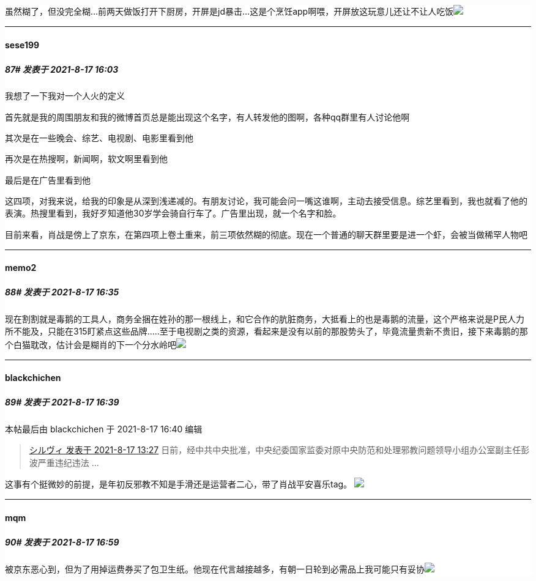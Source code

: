 
虽然糊了，但没完全糊…前两天做饭打开下厨房，开屏是jd暴击…这是个烹饪app啊喂，开屏放这玩意儿还让不让人吃饭<img src="https://static.saraba1st.com/image/smiley/face2017/211.gif" referrerpolicy="no-referrer">


*****

####  sese199  
##### 87#       发表于 2021-8-17 16:03


我想了一下我对一个人火的定义

首先就是我的周围朋友和我的微博首页总是能出现这个名字，有人转发他的图啊，各种qq群里有人讨论他啊

其次是在一些晚会、综艺、电视剧、电影里看到他

再次是在热搜啊，新闻啊，软文啊里看到他

最后是在广告里看到他


这四项，对我来说，给我的印象是从深到浅递减的。有朋友讨论，我可能会问一嘴这谁啊，主动去接受信息。综艺里看到，我也就看了他的表演。热搜里看到，我好歹知道他30岁学会骑自行车了。广告里出现，就一个名字和脸。


目前来看，肖战是傍上了京东，在第四项上卷土重来，前三项依然糊的彻底。现在一个普通的聊天群里要是进一个虾，会被当做稀罕人物吧


                                                 

*****

####  memo2  
##### 88#       发表于 2021-8-17 16:35


现在割割就是毒鹅的工具人，商务全捆在姓孙的那一根线上，和它合作的肮脏商务，大抵看上的也是毒鹅的流量，这个严格来说是P民人力所不能及，只能在315盯紧点这些品牌.....至于电视剧之类的资源，看起来是没有以前的那股势头了，毕竟流量贵新不贵旧，接下来毒鹅的那个白猫耽改，估计会是糊肖的下一个分水岭吧<img src="https://static.saraba1st.com/image/smiley/face2017/001.png" referrerpolicy="no-referrer">


*****

####  blackchichen  
##### 89#       发表于 2021-8-17 16:39


 本帖最后由 blackchichen 于 2021-8-17 16:40 编辑 
<blockquote><a href="httphttps://bbs.saraba1st.com/2b/forum.php?mod=redirect&amp;goto=findpost&amp;pid=52403577&amp;ptid=2021226" target="_blank">シルヴィ 发表于 2021-8-17 13:27</a>
日前，经中共中央批准，中央纪委国家监委对原中央防范和处理邪教问题领导小组办公室副主任彭波严重违纪违法 ...</blockquote>
这事有个挺微妙的前提，是年初反邪教不知是手滑还是运营者二心，带了肖战平安喜乐tag。
<img src="https://p.sda1.dev/2/c28fd302bc3103f926037a43d2615e06/IMG_CMP_240606943.jpeg" referrerpolicy="no-referrer">


*****

####  mqm  
##### 90#       发表于 2021-8-17 16:59


被京东恶心到，但为了用掉运费券买了包卫生纸。他现在代言越接越多，有朝一日轮到必需品上我可能只有妥协<img src="https://static.saraba1st.com/image/smiley/face2017/163.png" referrerpolicy="no-referrer">
